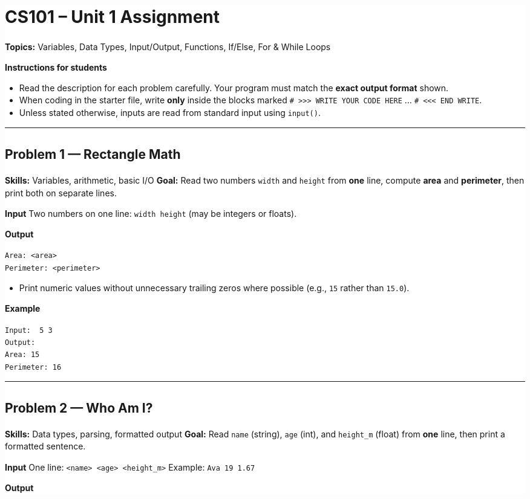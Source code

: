 # CS101 – Unit 1 Assignment

**Topics:** Variables, Data Types, Input/Output, Functions, If/Else, For & While Loops

**Instructions for students**

* Read the description for each problem carefully. Your program must match the **exact output format** shown.
* When coding in the starter file, write **only** inside the blocks marked `# >>> WRITE YOUR CODE HERE` … `# <<< END WRITE`.
* Unless stated otherwise, inputs are read from standard input using `input()`.

---

## Problem 1 — Rectangle Math

**Skills:** Variables, arithmetic, basic I/O
**Goal:** Read two numbers `width` and `height` from **one** line, compute **area** and **perimeter**, then print both on separate lines.

**Input**
Two numbers on one line: `width height` (may be integers or floats).

**Output**

```
Area: <area>
Perimeter: <perimeter>
```

* Print numeric values without unnecessary trailing zeros where possible (e.g., `15` rather than `15.0`).

**Example**

```
Input:  5 3
Output:
Area: 15
Perimeter: 16
```

---

## Problem 2 — Who Am I?

**Skills:** Data types, parsing, formatted output
**Goal:** Read `name` (string), `age` (int), and `height_m` (float) from **one** line, then print a formatted sentence.

**Input**
One line: `<name> <age> <height_m>`
Example: `Ava 19 1.67`

**Output**
